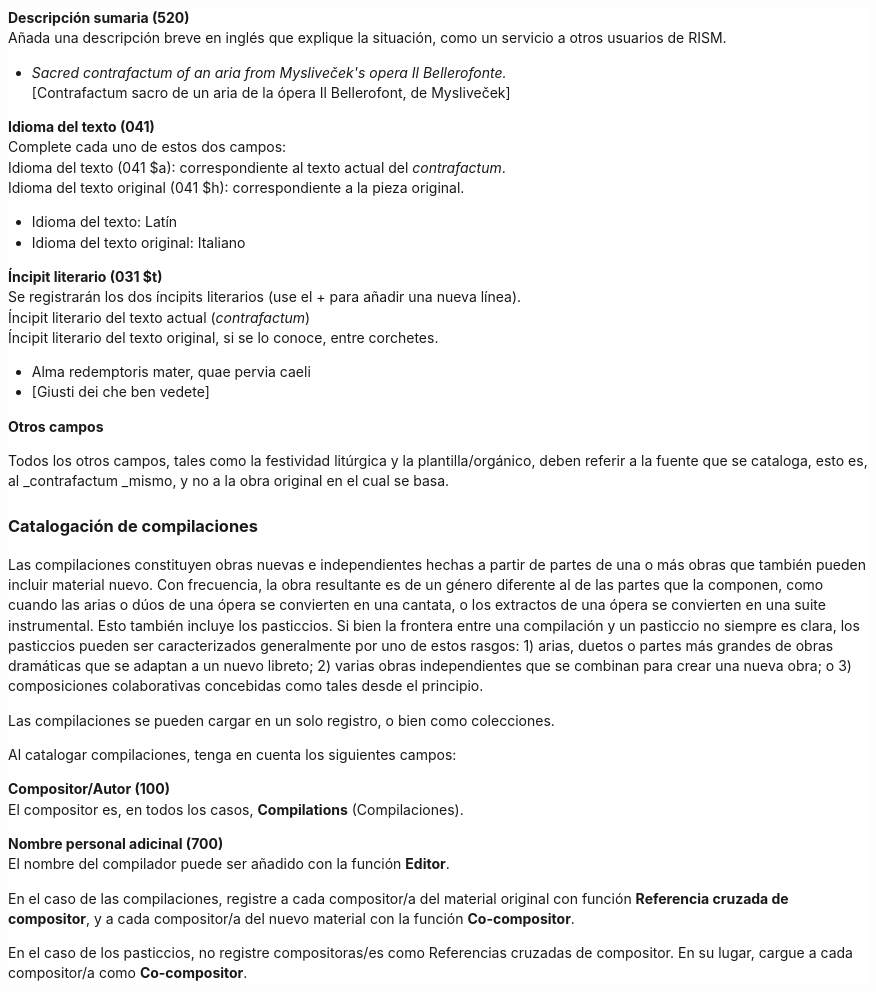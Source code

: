 **Descripción sumaria (520)**  
Añada una descripción breve en inglés que explique la situación, como un servicio a otros usuarios de RISM.

- _Sacred contrafactum of an aria from Mysliveček's opera Il Bellerofonte._  
[Contrafactum sacro de un aria de la ópera Il Bellerofont, de Mysliveček]

**Idioma del texto (041)**  
Complete cada uno de estos dos campos:  
Idioma del texto (041 $a): correspondiente al texto actual del _contrafactum_.  
Idioma del texto original (041 $h): correspondiente a la pieza original.

- Idioma del texto: Latín
- Idioma del texto original: Italiano

**Íncipit literario (031 $t)**  
Se registrarán los dos íncipits literarios (use el + para añadir una nueva línea).  
Íncipit literario del texto actual (_contrafactum_)  
Íncipit literario del texto original, si se lo conoce, entre corchetes.

- Alma redemptoris mater, quae pervia caeli
- [Giusti dei che ben vedete]

**Otros campos**

Todos los otros campos, tales como la festividad litúrgica y la plantilla/orgánico, deben referir a la fuente que se cataloga, esto es, al _contrafactum _mismo, y no a la obra original en el cual se basa.

### Catalogación de compilaciones

Las compilaciones constituyen obras nuevas e independientes hechas a partir de partes de una o más obras que también pueden incluir material nuevo. Con frecuencia, la obra resultante es de un género diferente al de las partes que la componen, como cuando las arias o dúos de una ópera se convierten en una cantata, o los extractos de una ópera se convierten en una suite instrumental. Esto también incluye los pasticcios. Si bien la frontera entre una compilación y un pasticcio no siempre es clara, los pasticcios pueden ser caracterizados generalmente por uno de estos rasgos: 1) arias, duetos o partes más grandes de obras dramáticas que se adaptan a un nuevo libreto; 2) varias obras independientes que se combinan para crear una nueva obra; o 3) composiciones colaborativas concebidas como tales desde el principio. 

Las compilaciones se pueden cargar en un solo registro, o bien como colecciones. 

Al catalogar compilaciones, tenga en cuenta los siguientes campos:

**Compositor/Autor (100)**  
El compositor es, en todos los casos, **Compilations** (Compilaciones). 

**Nombre personal adicinal (700)**  
El nombre del compilador puede ser añadido con la función **Editor**.

En el caso de las compilaciones, registre a cada compositor/a del material original con función **Referencia cruzada de compositor**, y a cada compositor/a del nuevo material con la función **Co-compositor**. 

En el caso de los pasticcios, no registre compositoras/es como Referencias cruzadas de compositor. En su lugar, cargue a cada compositor/a como **Co-compositor**.
